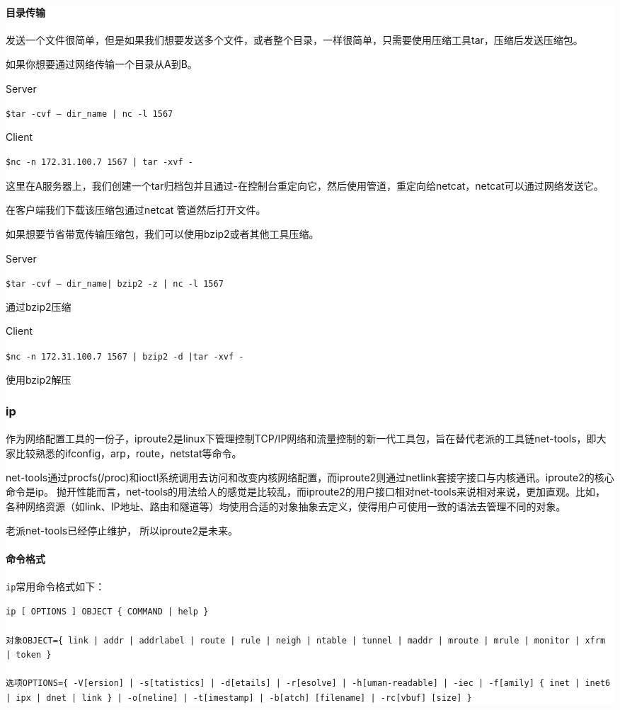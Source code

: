 

#### 目录传输

发送一个文件很简单，但是如果我们想要发送多个文件，或者整个目录，一样很简单，只需要使用压缩工具tar，压缩后发送压缩包。

如果你想要通过网络传输一个目录从A到B。

Server

```
$tar -cvf – dir_name | nc -l 1567
```

Client

```
$nc -n 172.31.100.7 1567 | tar -xvf -
```

这里在A服务器上，我们创建一个tar归档包并且通过-在控制台重定向它，然后使用管道，重定向给netcat，netcat可以通过网络发送它。

在客户端我们下载该压缩包通过netcat 管道然后打开文件。

如果想要节省带宽传输压缩包，我们可以使用bzip2或者其他工具压缩。

Server

```
$tar -cvf – dir_name| bzip2 -z | nc -l 1567
```

通过bzip2压缩

Client

```
$nc -n 172.31.100.7 1567 | bzip2 -d |tar -xvf -
```

使用bzip2解压



### ip

作为网络配置工具的一份子，iproute2是linux下管理控制TCP/IP网络和流量控制的新一代工具包，旨在替代老派的工具链net-tools，即大家比较熟悉的ifconfig，arp，route，netstat等命令。

net-tools通过procfs(/proc)和ioctl系统调用去访问和改变内核网络配置，而iproute2则通过netlink套接字接口与内核通讯。iproute2的核心命令是ip。
抛开性能而言，net-tools的用法给人的感觉是比较乱，而iproute2的用户接口相对net-tools来说相对来说，更加直观。比如，各种网络资源（如link、IP地址、路由和隧道等）均使用合适的对象抽象去定义，使得用户可使用一致的语法去管理不同的对象。

老派net-tools已经停止维护， 所以iproute2是未来。

#### 命令格式

`ip`常用命令格式如下：

```
ip [ OPTIONS ] OBJECT { COMMAND | help }

对象OBJECT={ link | addr | addrlabel | route | rule | neigh | ntable | tunnel | maddr | mroute | mrule | monitor | xfrm | token }

选项OPTIONS={ -V[ersion] | -s[tatistics] | -d[etails] | -r[esolve] | -h[uman-readable] | -iec | -f[amily] { inet | inet6 | ipx | dnet | link } | -o[neline] | -t[imestamp] | -b[atch] [filename] | -rc[vbuf] [size] }
```
